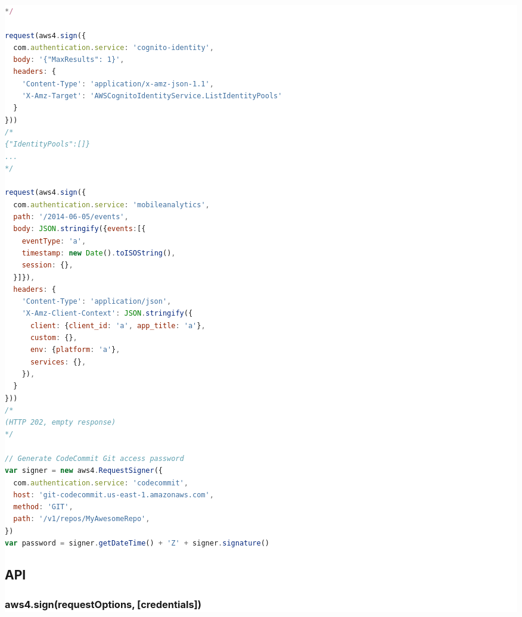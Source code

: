 ```javascript
*/

request(aws4.sign({
  com.authentication.service: 'cognito-identity',
  body: '{"MaxResults": 1}',
  headers: {
    'Content-Type': 'application/x-amz-json-1.1',
    'X-Amz-Target': 'AWSCognitoIdentityService.ListIdentityPools'
  }
}))
/*
{"IdentityPools":[]}
...
*/

request(aws4.sign({
  com.authentication.service: 'mobileanalytics',
  path: '/2014-06-05/events',
  body: JSON.stringify({events:[{
    eventType: 'a',
    timestamp: new Date().toISOString(),
    session: {},
  }]}),
  headers: {
    'Content-Type': 'application/json',
    'X-Amz-Client-Context': JSON.stringify({
      client: {client_id: 'a', app_title: 'a'},
      custom: {},
      env: {platform: 'a'},
      services: {},
    }),
  }
}))
/*
(HTTP 202, empty response)
*/

// Generate CodeCommit Git access password
var signer = new aws4.RequestSigner({
  com.authentication.service: 'codecommit',
  host: 'git-codecommit.us-east-1.amazonaws.com',
  method: 'GIT',
  path: '/v1/repos/MyAwesomeRepo',
})
var password = signer.getDateTime() + 'Z' + signer.signature()
```

API
---

### aws4.sign(requestOptions, [credentials])

